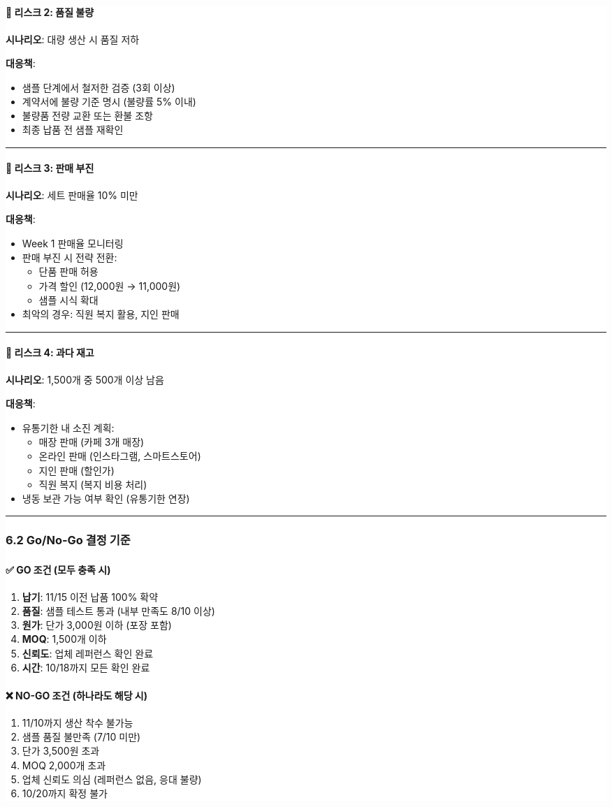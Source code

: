 #### 🚨 리스크 2: 품질 불량
**시나리오**: 대량 생산 시 품질 저하

**대응책**:
- 샘플 단계에서 철저한 검증 (3회 이상)
- 계약서에 불량 기준 명시 (불량률 5% 이내)
- 불량품 전량 교환 또는 환불 조항
- 최종 납품 전 샘플 재확인

---

#### 🚨 리스크 3: 판매 부진
**시나리오**: 세트 판매율 10% 미만

**대응책**:
- Week 1 판매율 모니터링
- 판매 부진 시 전략 전환:
  - 단품 판매 허용
  - 가격 할인 (12,000원 → 11,000원)
  - 샘플 시식 확대
- 최악의 경우: 직원 복지 활용, 지인 판매

---

#### 🚨 리스크 4: 과다 재고
**시나리오**: 1,500개 중 500개 이상 남음

**대응책**:
- 유통기한 내 소진 계획:
  - 매장 판매 (카페 3개 매장)
  - 온라인 판매 (인스타그램, 스마트스토어)
  - 지인 판매 (할인가)
  - 직원 복지 (복지 비용 처리)
- 냉동 보관 가능 여부 확인 (유통기한 연장)

---

### 6.2 Go/No-Go 결정 기준

#### ✅ GO 조건 (모두 충족 시)
1. **납기**: 11/15 이전 납품 100% 확약
2. **품질**: 샘플 테스트 통과 (내부 만족도 8/10 이상)
3. **원가**: 단가 3,000원 이하 (포장 포함)
4. **MOQ**: 1,500개 이하
5. **신뢰도**: 업체 레퍼런스 확인 완료
6. **시간**: 10/18까지 모든 확인 완료

#### ❌ NO-GO 조건 (하나라도 해당 시)
1. 11/10까지 생산 착수 불가능
2. 샘플 품질 불만족 (7/10 미만)
3. 단가 3,500원 초과
4. MOQ 2,000개 초과
5. 업체 신뢰도 의심 (레퍼런스 없음, 응대 불량)
6. 10/20까지 확정 불가
